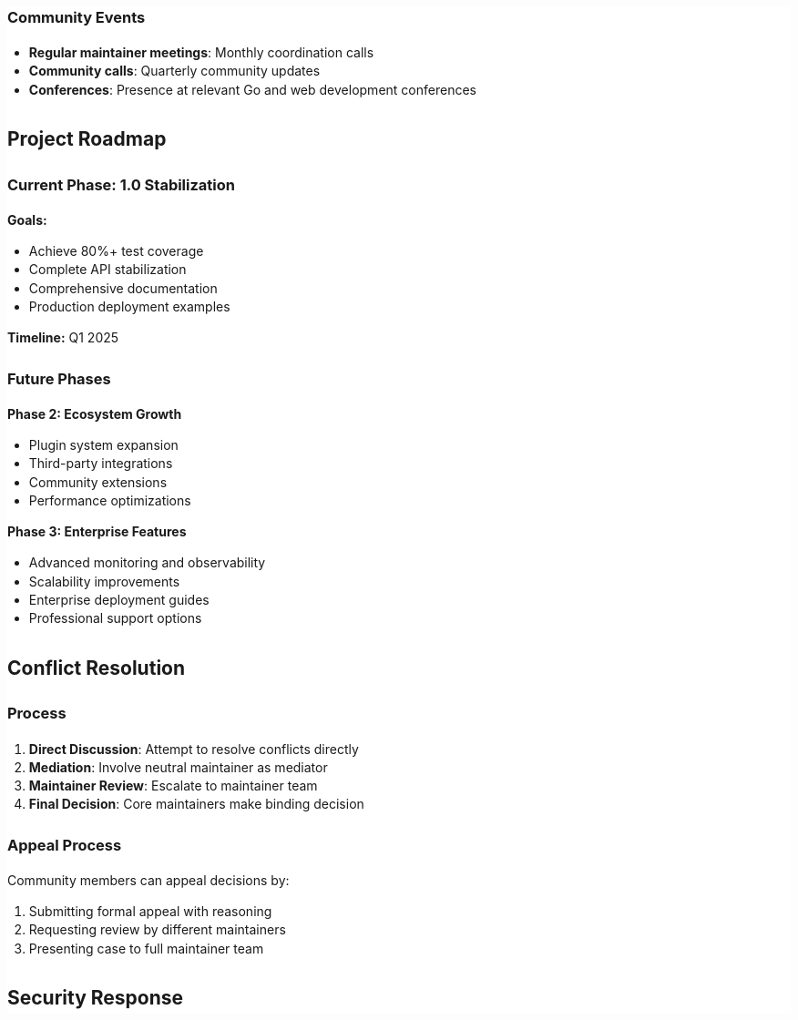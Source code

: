 ### Community Events

- **Regular maintainer meetings**: Monthly coordination calls
- **Community calls**: Quarterly community updates
- **Conferences**: Presence at relevant Go and web development conferences

## Project Roadmap

### Current Phase: 1.0 Stabilization

**Goals:**

- Achieve 80%+ test coverage
- Complete API stabilization
- Comprehensive documentation
- Production deployment examples

**Timeline:** Q1 2025

### Future Phases

**Phase 2: Ecosystem Growth**

- Plugin system expansion
- Third-party integrations
- Community extensions
- Performance optimizations

**Phase 3: Enterprise Features**

- Advanced monitoring and observability
- Scalability improvements
- Enterprise deployment guides
- Professional support options

## Conflict Resolution

### Process

1. **Direct Discussion**: Attempt to resolve conflicts directly
2. **Mediation**: Involve neutral maintainer as mediator
3. **Maintainer Review**: Escalate to maintainer team
4. **Final Decision**: Core maintainers make binding decision

### Appeal Process

Community members can appeal decisions by:

1. Submitting formal appeal with reasoning
2. Requesting review by different maintainers
3. Presenting case to full maintainer team

## Security Response
